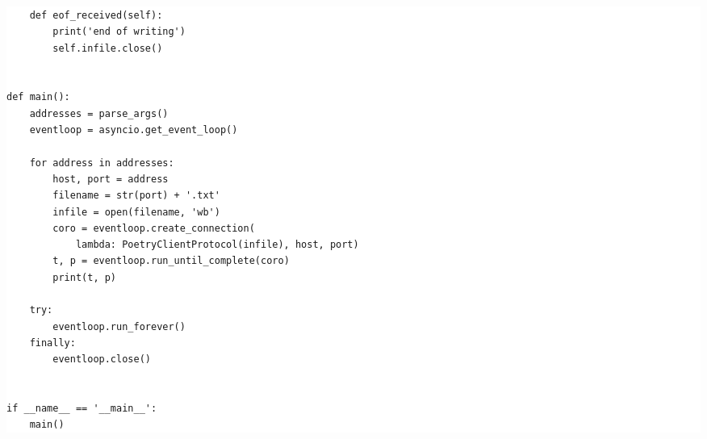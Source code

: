         def eof_received(self):
            print('end of writing')
            self.infile.close()


    def main():
        addresses = parse_args()
        eventloop = asyncio.get_event_loop()
    
        for address in addresses:
            host, port = address
            filename = str(port) + '.txt'
            infile = open(filename, 'wb')
            coro = eventloop.create_connection(
                lambda: PoetryClientProtocol(infile), host, port)
            t, p = eventloop.run_until_complete(coro)
            print(t, p)
    
        try:
            eventloop.run_forever()
        finally:
            eventloop.close()


    if __name__ == '__main__':
        main()
